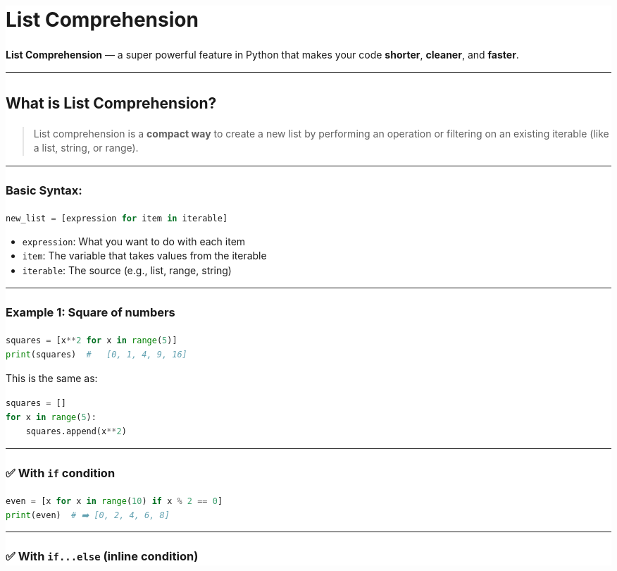  
# List Comprehension

  **List Comprehension** — a super powerful feature in Python that makes your code **shorter**, **cleaner**, and **faster**.

---

##   What is List Comprehension?

> List comprehension is a **compact way** to create a new list by performing an operation or filtering on an existing iterable (like a list, string, or range).

---

###   Basic Syntax:

```python
new_list = [expression for item in iterable]
```

* `expression`: What you want to do with each item
* `item`: The variable that takes values from the iterable
* `iterable`: The source (e.g., list, range, string)

---

###   Example 1: Square of numbers

```python
squares = [x**2 for x in range(5)]
print(squares)  #   [0, 1, 4, 9, 16]
```

This is the same as:

```python
squares = []
for x in range(5):
    squares.append(x**2)
```

---

### ✅ With `if` condition

```python
even = [x for x in range(10) if x % 2 == 0]
print(even)  # ➡️ [0, 2, 4, 6, 8]
```

---

### ✅ With `if...else` (inline condition)
